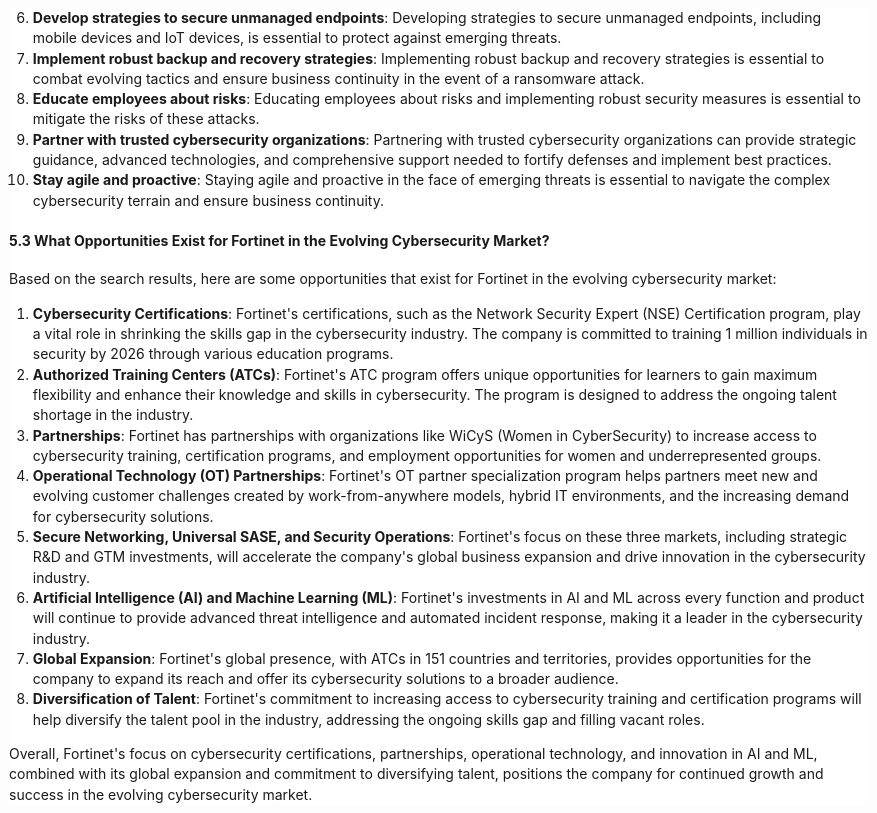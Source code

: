 6. **Develop strategies to secure unmanaged endpoints**: Developing strategies to secure unmanaged endpoints, including mobile devices and IoT devices, is essential to protect against emerging threats.
7. **Implement robust backup and recovery strategies**: Implementing robust backup and recovery strategies is essential to combat evolving tactics and ensure business continuity in the event of a ransomware attack.
8. **Educate employees about risks**: Educating employees about risks and implementing robust security measures is essential to mitigate the risks of these attacks.
9. **Partner with trusted cybersecurity organizations**: Partnering with trusted cybersecurity organizations can provide strategic guidance, advanced technologies, and comprehensive support needed to fortify defenses and implement best practices.
10. **Stay agile and proactive**: Staying agile and proactive in the face of emerging threats is essential to navigate the complex cybersecurity terrain and ensure business continuity.

#### 5.3 What Opportunities Exist for Fortinet in the Evolving Cybersecurity Market?

Based on the search results, here are some opportunities that exist for Fortinet in the evolving cybersecurity market:

1. **Cybersecurity Certifications**: Fortinet's certifications, such as the Network Security Expert (NSE) Certification program, play a vital role in shrinking the skills gap in the cybersecurity industry. The company is committed to training 1 million individuals in security by 2026 through various education programs.
2. **Authorized Training Centers (ATCs)**: Fortinet's ATC program offers unique opportunities for learners to gain maximum flexibility and enhance their knowledge and skills in cybersecurity. The program is designed to address the ongoing talent shortage in the industry.
3. **Partnerships**: Fortinet has partnerships with organizations like WiCyS (Women in CyberSecurity) to increase access to cybersecurity training, certification programs, and employment opportunities for women and underrepresented groups.
4. **Operational Technology (OT) Partnerships**: Fortinet's OT partner specialization program helps partners meet new and evolving customer challenges created by work-from-anywhere models, hybrid IT environments, and the increasing demand for cybersecurity solutions.
5. **Secure Networking, Universal SASE, and Security Operations**: Fortinet's focus on these three markets, including strategic R&D and GTM investments, will accelerate the company's global business expansion and drive innovation in the cybersecurity industry.
6. **Artificial Intelligence (AI) and Machine Learning (ML)**: Fortinet's investments in AI and ML across every function and product will continue to provide advanced threat intelligence and automated incident response, making it a leader in the cybersecurity industry.
7. **Global Expansion**: Fortinet's global presence, with ATCs in 151 countries and territories, provides opportunities for the company to expand its reach and offer its cybersecurity solutions to a broader audience.
8. **Diversification of Talent**: Fortinet's commitment to increasing access to cybersecurity training and certification programs will help diversify the talent pool in the industry, addressing the ongoing skills gap and filling vacant roles.

Overall, Fortinet's focus on cybersecurity certifications, partnerships, operational technology, and innovation in AI and ML, combined with its global expansion and commitment to diversifying talent, positions the company for continued growth and success in the evolving cybersecurity market.

